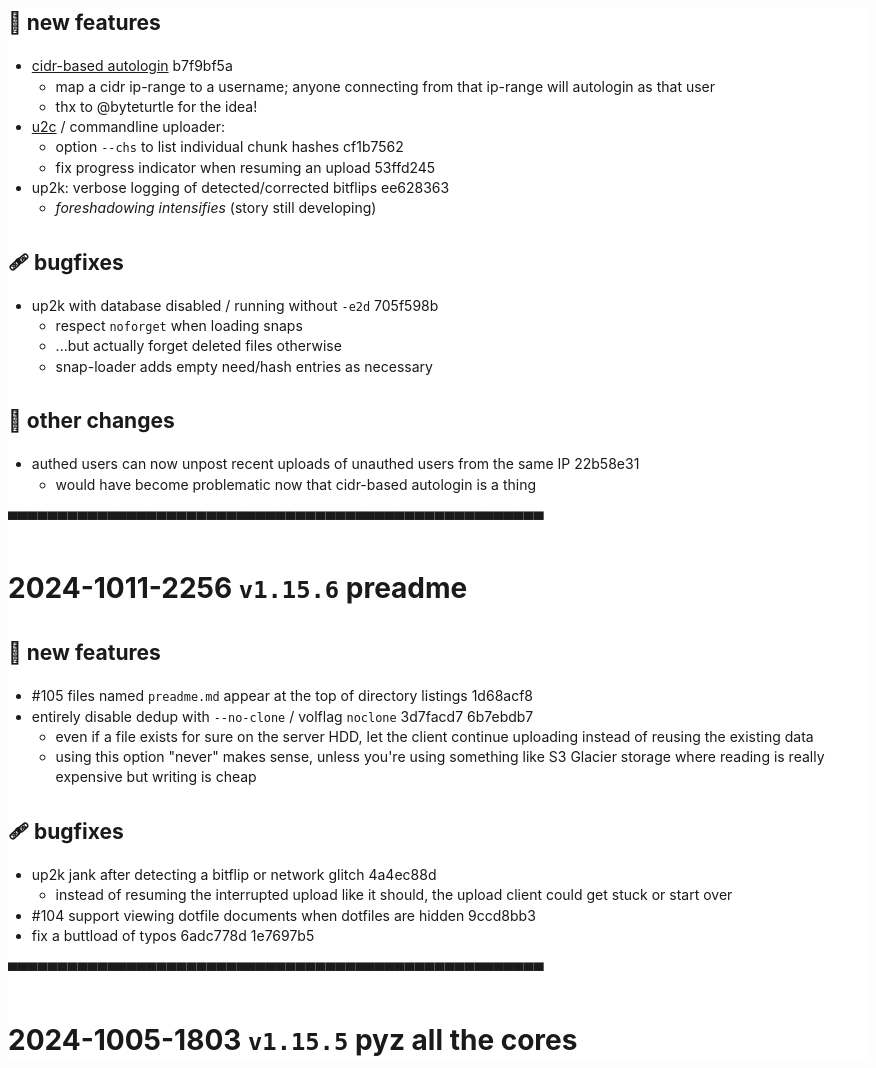 ## 🧪 new features

* [cidr-based autologin](https://github.com/9001/copyparty#ip-auth) b7f9bf5a
  * map a cidr ip-range to a username; anyone connecting from that ip-range will autologin as that user
  * thx to @byteturtle for the idea!
* [u2c](https://github.com/9001/copyparty/blob/hovudstraum/bin/README.md#u2cpy) / commandline uploader:
  * option `--chs` to list individual chunk hashes cf1b7562
  * fix progress indicator when resuming an upload 53ffd245
* up2k: verbose logging of detected/corrected bitflips ee628363
  * *foreshadowing intensifies* (story still developing)

## 🩹 bugfixes

* up2k with database disabled / running without `-e2d` 705f598b
  * respect `noforget` when loading snaps
  * ...but actually forget deleted files otherwise
  * snap-loader adds empty need/hash entries as necessary

## 🔧 other changes

* authed users can now unpost recent uploads of unauthed users from the same IP 22b58e31
  * would have become problematic now that cidr-based autologin is a thing



▀▀▀▀▀▀▀▀▀▀▀▀▀▀▀▀▀▀▀▀▀▀▀▀▀▀▀▀▀▀▀▀▀▀▀▀▀▀▀▀▀▀▀▀▀▀▀▀▀▀▀▀▀▀  
# 2024-1011-2256  `v1.15.6`  preadme

## 🧪 new features

* #105 files named `preadme.md` appear at the top of directory listings 1d68acf8
* entirely disable dedup with `--no-clone` / volflag `noclone` 3d7facd7 6b7ebdb7
  * even if a file exists for sure on the server HDD, let the client continue uploading instead of reusing the existing data
  * using this option "never" makes sense, unless you're using something like S3 Glacier storage where reading is really expensive but writing is cheap

## 🩹 bugfixes

* up2k jank after detecting a bitflip or network glitch 4a4ec88d
  * instead of resuming the interrupted upload like it should, the upload client could get stuck or start over
* #104 support viewing dotfile documents when dotfiles are hidden 9ccd8bb3
* fix a buttload of typos 6adc778d 1e7697b5



▀▀▀▀▀▀▀▀▀▀▀▀▀▀▀▀▀▀▀▀▀▀▀▀▀▀▀▀▀▀▀▀▀▀▀▀▀▀▀▀▀▀▀▀▀▀▀▀▀▀▀▀▀▀  
# 2024-1005-1803  `v1.15.5`  pyz all the cores
